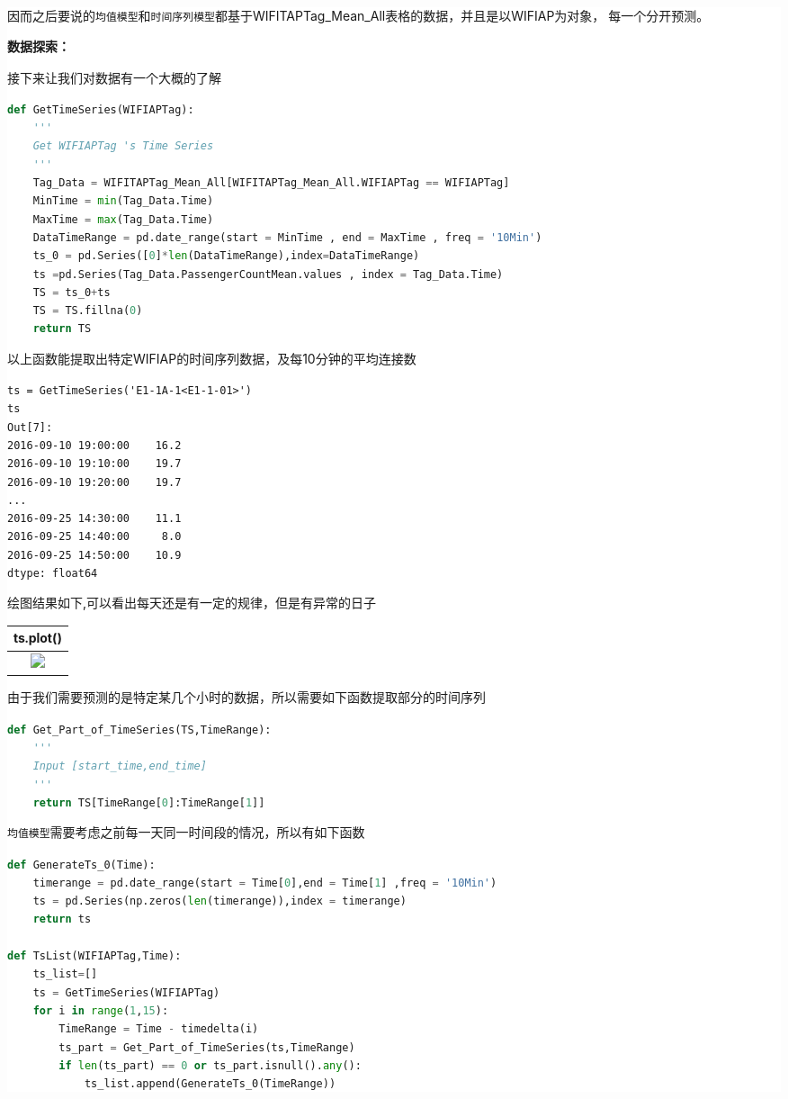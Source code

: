 因而之后要说的`均值模型`和`时间序列模型`都基于WIFITAPTag_Mean_All表格的数据，并且是以WIFIAP为对象， 每一个分开预测。

**数据探索：**

接下来让我们对数据有一个大概的了解

```python
def GetTimeSeries(WIFIAPTag):
    '''
    Get WIFIAPTag 's Time Series
    '''
    Tag_Data = WIFITAPTag_Mean_All[WIFITAPTag_Mean_All.WIFIAPTag == WIFIAPTag]
    MinTime = min(Tag_Data.Time)
    MaxTime = max(Tag_Data.Time)
    DataTimeRange = pd.date_range(start = MinTime , end = MaxTime , freq = '10Min')
    ts_0 = pd.Series([0]*len(DataTimeRange),index=DataTimeRange)
    ts =pd.Series(Tag_Data.PassengerCountMean.values , index = Tag_Data.Time)
    TS = ts_0+ts
    TS = TS.fillna(0)
    return TS
```

以上函数能提取出特定WIFIAP的时间序列数据，及每10分钟的平均连接数

```
ts = GetTimeSeries('E1-1A-1<E1-1-01>')
ts
Out[7]: 
2016-09-10 19:00:00    16.2
2016-09-10 19:10:00    19.7
2016-09-10 19:20:00    19.7
...
2016-09-25 14:30:00    11.1
2016-09-25 14:40:00     8.0
2016-09-25 14:50:00    10.9
dtype: float64
```

绘图结果如下,可以看出每天还是有一定的规律，但是有异常的日子

|                ts.plot()                 |
| :--------------------------------------: |
| ![](http://ww2.sinaimg.cn/large/006y8mN6jw1fa8r7tifa7j30jj0dyacn.jpg) |

由于我们需要预测的是特定某几个小时的数据，所以需要如下函数提取部分的时间序列

```python
def Get_Part_of_TimeSeries(TS,TimeRange):
    '''
    Input [start_time,end_time]
    '''
    return TS[TimeRange[0]:TimeRange[1]]
```
`均值模型`需要考虑之前每一天同一时间段的情况，所以有如下函数

```python
def GenerateTs_0(Time):
    timerange = pd.date_range(start = Time[0],end = Time[1] ,freq = '10Min')
    ts = pd.Series(np.zeros(len(timerange)),index = timerange)
    return ts
  
def TsList(WIFIAPTag,Time):
    ts_list=[]
    ts = GetTimeSeries(WIFIAPTag)
    for i in range(1,15):
        TimeRange = Time - timedelta(i)
        ts_part = Get_Part_of_TimeSeries(ts,TimeRange)
        if len(ts_part) == 0 or ts_part.isnull().any():
            ts_list.append(GenerateTs_0(TimeRange))
```